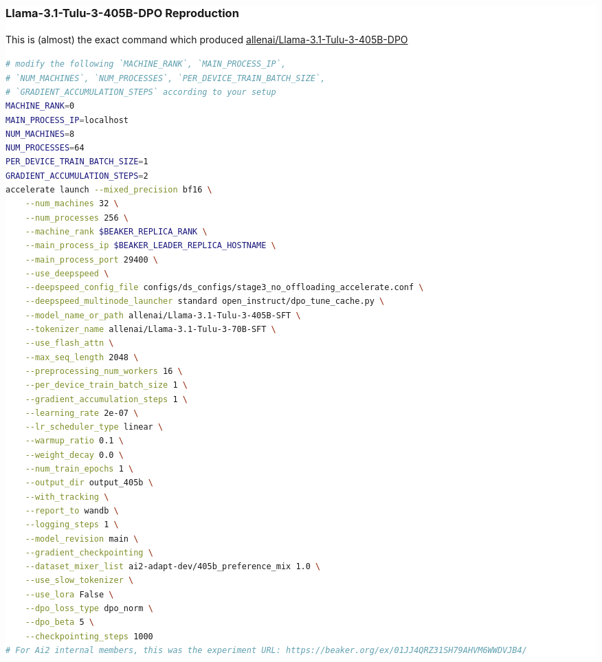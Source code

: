 ### Llama-3.1-Tulu-3-405B-DPO Reproduction

This is (almost) the exact command which produced [allenai/Llama-3.1-Tulu-3-405B-DPO](https://huggingface.co/allenai/Llama-3.1-Tulu-3-405B-DPO)


```bash
# modify the following `MACHINE_RANK`, `MAIN_PROCESS_IP`,
# `NUM_MACHINES`, `NUM_PROCESSES`, `PER_DEVICE_TRAIN_BATCH_SIZE`,
# `GRADIENT_ACCUMULATION_STEPS` according to your setup
MACHINE_RANK=0
MAIN_PROCESS_IP=localhost
NUM_MACHINES=8
NUM_PROCESSES=64
PER_DEVICE_TRAIN_BATCH_SIZE=1
GRADIENT_ACCUMULATION_STEPS=2
accelerate launch --mixed_precision bf16 \
    --num_machines 32 \
    --num_processes 256 \
    --machine_rank $BEAKER_REPLICA_RANK \
    --main_process_ip $BEAKER_LEADER_REPLICA_HOSTNAME \
    --main_process_port 29400 \
    --use_deepspeed \
    --deepspeed_config_file configs/ds_configs/stage3_no_offloading_accelerate.conf \
    --deepspeed_multinode_launcher standard open_instruct/dpo_tune_cache.py \
    --model_name_or_path allenai/Llama-3.1-Tulu-3-405B-SFT \
    --tokenizer_name allenai/Llama-3.1-Tulu-3-70B-SFT \
    --use_flash_attn \
    --max_seq_length 2048 \
    --preprocessing_num_workers 16 \
    --per_device_train_batch_size 1 \
    --gradient_accumulation_steps 1 \
    --learning_rate 2e-07 \
    --lr_scheduler_type linear \
    --warmup_ratio 0.1 \
    --weight_decay 0.0 \
    --num_train_epochs 1 \
    --output_dir output_405b \
    --with_tracking \
    --report_to wandb \
    --logging_steps 1 \
    --model_revision main \
    --gradient_checkpointing \
    --dataset_mixer_list ai2-adapt-dev/405b_preference_mix 1.0 \
    --use_slow_tokenizer \
    --use_lora False \
    --dpo_loss_type dpo_norm \
    --dpo_beta 5 \
    --checkpointing_steps 1000
# For Ai2 internal members, this was the experiment URL: https://beaker.org/ex/01JJ4QRZ31SH79AHVM6WWDVJB4/
```
